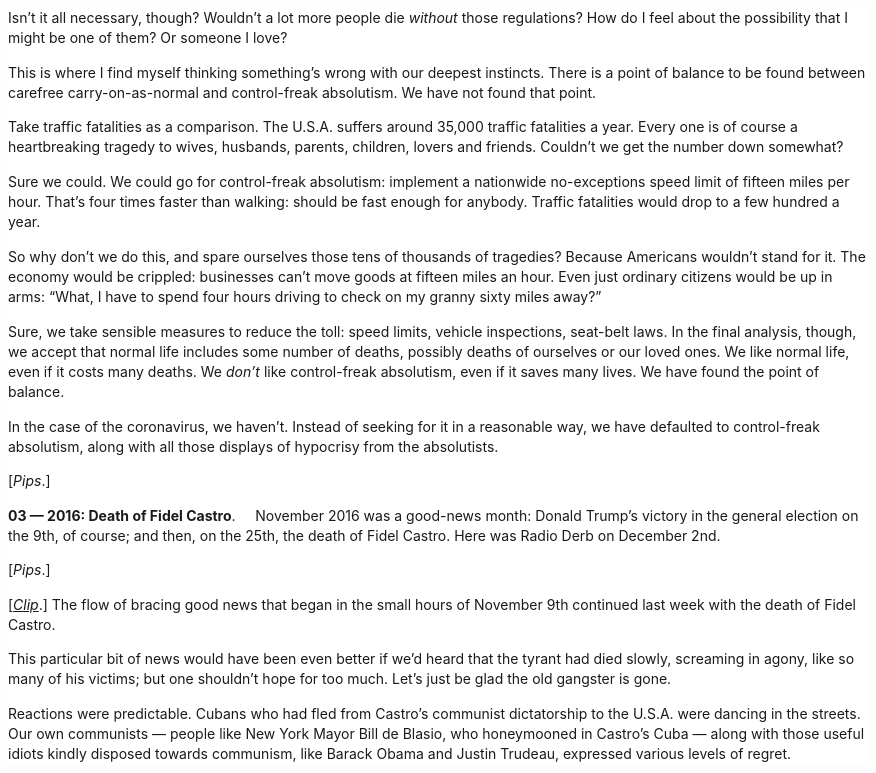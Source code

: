 Isn’t it all necessary, though? Wouldn’t a lot more people
die *without* those regulations? How do I feel about the possibility
that I might be one of them? Or someone I love?

This is where I find myself thinking something’s wrong with our deepest
instincts. There is a point of balance to be found between carefree
carry-on-as-normal and control-freak absolutism. We have not found that
point.

Take traffic fatalities as a comparison. The U.S.A. suffers around
35,000 traffic fatalities a year. Every one is of course a heartbreaking
tragedy to wives, husbands, parents, children, lovers and friends.
Couldn’t we get the number down somewhat?

Sure we could. We could go for control-freak absolutism: implement a
nationwide no-exceptions speed limit of fifteen miles per hour. That’s
four times faster than walking: should be fast enough for anybody.
Traffic fatalities would drop to a few hundred a year.

So why don’t we do this, and spare ourselves those tens of thousands of
tragedies? Because Americans wouldn’t stand for it. The economy would be
crippled: businesses can’t move goods at fifteen miles an hour. Even
just ordinary citizens would be up in arms: “What, I have to spend four
hours driving to check on my granny sixty miles away?”

Sure, we take sensible measures to reduce the toll: speed limits,
vehicle inspections, seat-belt laws. In the final analysis, though, we
accept that normal life includes some number of deaths, possibly deaths
of ourselves or our loved ones. We like normal life, even if it costs
many deaths. We *don’t* like control-freak absolutism, even if it saves
many lives. We have found the point of balance.

In the case of the coronavirus, we haven’t. Instead of seeking for it in
a reasonable way, we have defaulted to control-freak absolutism, along
with all those displays of hypocrisy from the absolutists.

\[*Pips*.\]

**03 — 2016: Death of Fidel Castro**.     November 2016 was a good-news
month: Donald Trump’s victory in the general election on the 9th, of
course; and then, on the 25th, the death of Fidel Castro. Here was Radio
Derb on December 2nd.

\[*Pips*.\]

\[[*Clip*](https://www.johnderbyshire.com/Opinions/RadioDerb/2016-12-02.html#03).\]
The flow of bracing good news that began in the small hours of November
9th continued last week with the death of Fidel Castro.

This particular bit of news would have been even better if we’d heard
that the tyrant had died slowly, screaming in agony, like so many of his
victims; but one shouldn’t hope for too much. Let’s just be glad the old
gangster is gone.

Reactions were predictable. Cubans who had fled from Castro’s communist
dictatorship to the U.S.A. were dancing in the streets. Our own
communists — people like New York Mayor Bill de Blasio, who honeymooned
in Castro’s Cuba — along with those useful idiots kindly disposed
towards communism, like Barack Obama and Justin Trudeau, expressed
various levels of regret.
